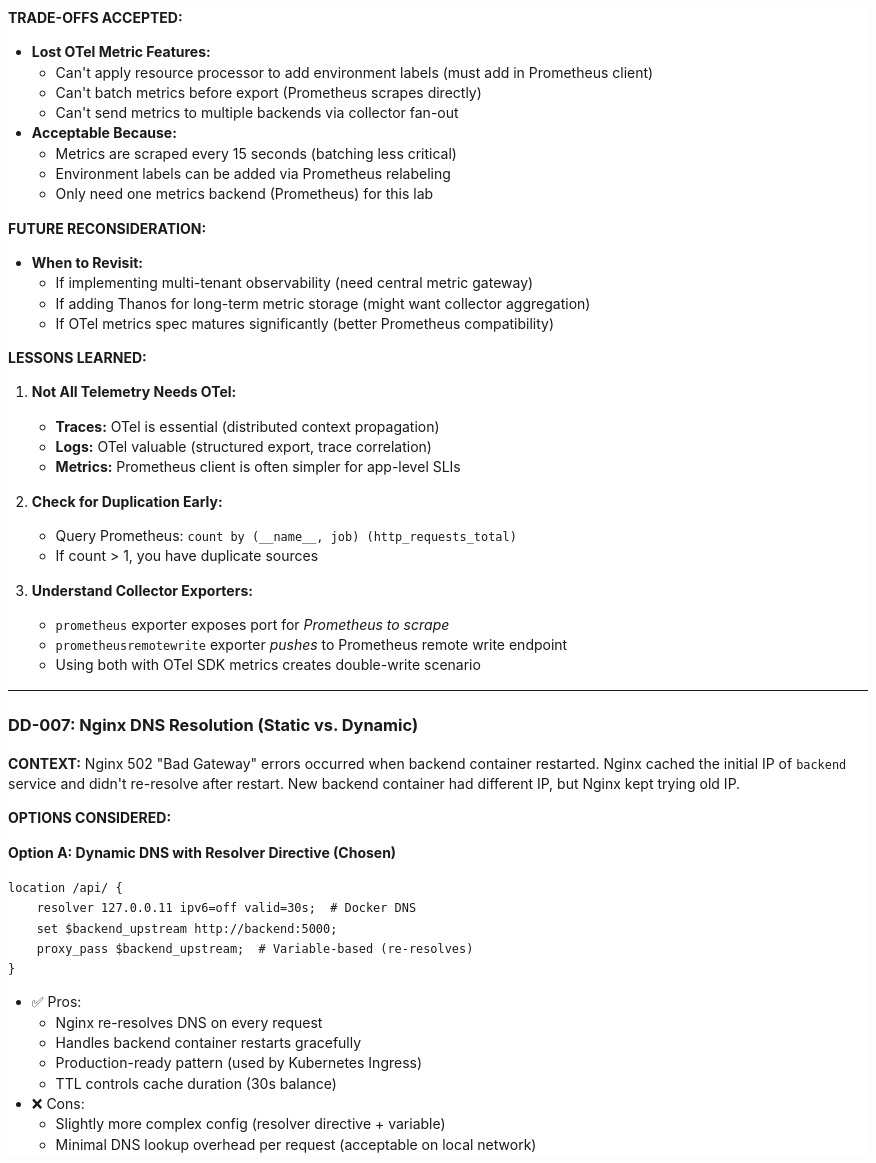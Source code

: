 **TRADE-OFFS ACCEPTED:**
- **Lost OTel Metric Features:**
  - Can't apply resource processor to add environment labels (must add in Prometheus client)
  - Can't batch metrics before export (Prometheus scrapes directly)
  - Can't send metrics to multiple backends via collector fan-out
- **Acceptable Because:**
  - Metrics are scraped every 15 seconds (batching less critical)
  - Environment labels can be added via Prometheus relabeling
  - Only need one metrics backend (Prometheus) for this lab

**FUTURE RECONSIDERATION:**
- **When to Revisit:**
  - If implementing multi-tenant observability (need central metric gateway)
  - If adding Thanos for long-term metric storage (might want collector aggregation)
  - If OTel metrics spec matures significantly (better Prometheus compatibility)

**LESSONS LEARNED:**
1. **Not All Telemetry Needs OTel:**
   - **Traces:** OTel is essential (distributed context propagation)
   - **Logs:** OTel valuable (structured export, trace correlation)
   - **Metrics:** Prometheus client is often simpler for app-level SLIs

2. **Check for Duplication Early:**
   - Query Prometheus: `count by (__name__, job) (http_requests_total)`
   - If count > 1, you have duplicate sources

3. **Understand Collector Exporters:**
   - `prometheus` exporter exposes port for *Prometheus to scrape*
   - `prometheusremotewrite` exporter *pushes* to Prometheus remote write endpoint
   - Using both with OTel SDK metrics creates double-write scenario

---

### DD-007: Nginx DNS Resolution (Static vs. Dynamic)

**CONTEXT:**
Nginx 502 "Bad Gateway" errors occurred when backend container restarted. Nginx cached the initial IP of `backend` service and didn't re-resolve after restart. New backend container had different IP, but Nginx kept trying old IP.

**OPTIONS CONSIDERED:**

**Option A: Dynamic DNS with Resolver Directive (Chosen)**
```nginx
location /api/ {
    resolver 127.0.0.11 ipv6=off valid=30s;  # Docker DNS
    set $backend_upstream http://backend:5000;
    proxy_pass $backend_upstream;  # Variable-based (re-resolves)
}
```
- ✅ Pros:
  - Nginx re-resolves DNS on every request
  - Handles backend container restarts gracefully
  - Production-ready pattern (used by Kubernetes Ingress)
  - TTL controls cache duration (30s balance)
- ❌ Cons:
  - Slightly more complex config (resolver directive + variable)
  - Minimal DNS lookup overhead per request (acceptable on local network)

